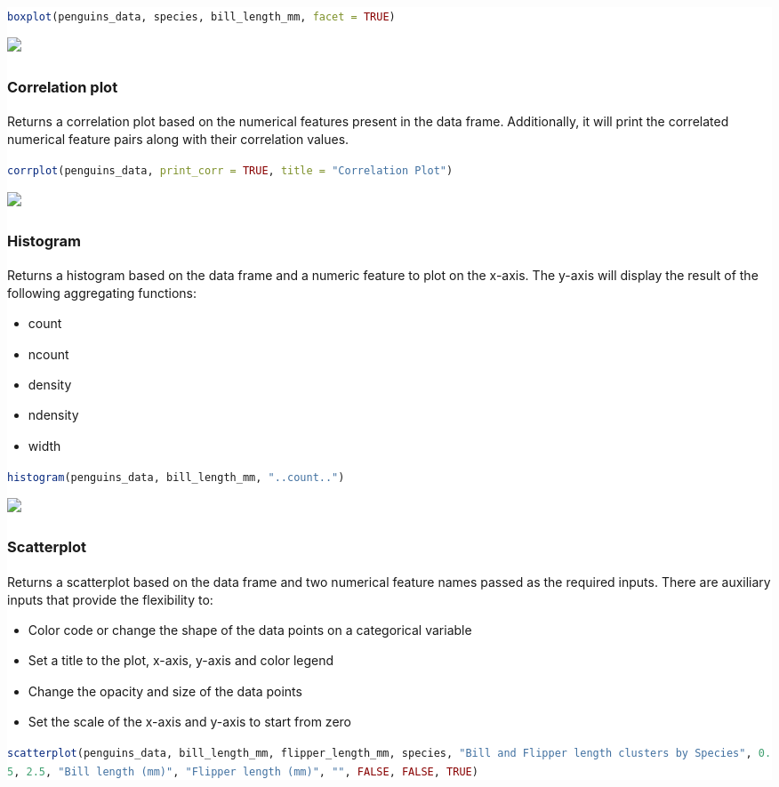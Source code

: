``` r
boxplot(penguins_data, species, bill_length_mm, facet = TRUE)
```

<img src="man/figures/README-unnamed-chunk-4-1.png" width="100%" />

### Correlation plot

Returns a correlation plot based on the numerical features present in
the data frame. Additionally, it will print the correlated numerical
feature pairs along with their correlation values.

``` r
corrplot(penguins_data, print_corr = TRUE, title = "Correlation Plot")
```

<img src="man/figures/README-unnamed-chunk-5-1.png" width="100%" />

### Histogram

Returns a histogram based on the data frame and a numeric feature to
plot on the x-axis. The y-axis will display the result of the following
aggregating functions:

-   count

-   ncount

-   density

-   ndensity

-   width

``` r
histogram(penguins_data, bill_length_mm, "..count..")
```

<img src="man/figures/README-unnamed-chunk-6-1.png" width="100%" />

### Scatterplot

Returns a scatterplot based on the data frame and two numerical feature
names passed as the required inputs. There are auxiliary inputs that
provide the flexibility to:

-   Color code or change the shape of the data points on a categorical
    variable

-   Set a title to the plot, x-axis, y-axis and color legend

-   Change the opacity and size of the data points

-   Set the scale of the x-axis and y-axis to start from zero

``` r
scatterplot(penguins_data, bill_length_mm, flipper_length_mm, species, "Bill and Flipper length clusters by Species", 0.5, 2.5, "Bill length (mm)", "Flipper length (mm)", "", FALSE, FALSE, TRUE)
```
